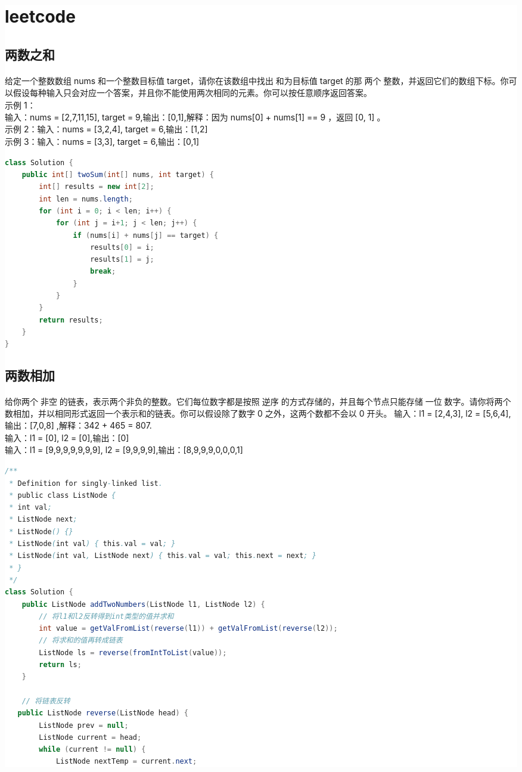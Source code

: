 # leetcode

## 两数之和
给定一个整数数组 nums 和一个整数目标值 target，请你在该数组中找出 和为目标值 target  的那 两个 整数，并返回它们的数组下标。你可以假设每种输入只会对应一个答案，并且你不能使用两次相同的元素。你可以按任意顺序返回答案。  
示例 1：  
输入：nums = [2,7,11,15], target = 9,输出：[0,1],解释：因为 nums[0] + nums[1] == 9 ，返回 [0, 1] 。  
示例 2：输入：nums = [3,2,4], target = 6,输出：[1,2]  
示例 3：输入：nums = [3,3], target = 6,输出：[0,1]  

```java
class Solution {
    public int[] twoSum(int[] nums, int target) {
        int[] results = new int[2];
        int len = nums.length;
        for (int i = 0; i < len; i++) {
            for (int j = i+1; j < len; j++) {
                if (nums[i] + nums[j] == target) {
                    results[0] = i;
                    results[1] = j;
                    break;
                }
            }
        }
        return results;
    }
}
```

## 两数相加
给你两个 非空 的链表，表示两个非负的整数。它们每位数字都是按照 逆序 的方式存储的，并且每个节点只能存储 一位 数字。请你将两个数相加，并以相同形式返回一个表示和的链表。你可以假设除了数字 0 之外，这两个数都不会以 0 开头。
输入：l1 = [2,4,3], l2 = [5,6,4],输出：[7,0,8] ,解释：342 + 465 = 807.  
输入：l1 = [0], l2 = [0],输出：[0]  
输入：l1 = [9,9,9,9,9,9,9], l2 = [9,9,9,9],输出：[8,9,9,9,0,0,0,1]  

```java
/**
 * Definition for singly-linked list.
 * public class ListNode {
 * int val;
 * ListNode next;
 * ListNode() {}
 * ListNode(int val) { this.val = val; }
 * ListNode(int val, ListNode next) { this.val = val; this.next = next; }
 * }
 */
class Solution {
    public ListNode addTwoNumbers(ListNode l1, ListNode l2) {
        // 将l1和l2反转得到int类型的值并求和
        int value = getValFromList(reverse(l1)) + getValFromList(reverse(l2));
        // 将求和的值再转成链表
        ListNode ls = reverse(fromIntToList(value));
        return ls;
    }

    // 将链表反转
   public ListNode reverse(ListNode head) {
        ListNode prev = null;
        ListNode current = head;
        while (current != null) {
            ListNode nextTemp = current.next;
```